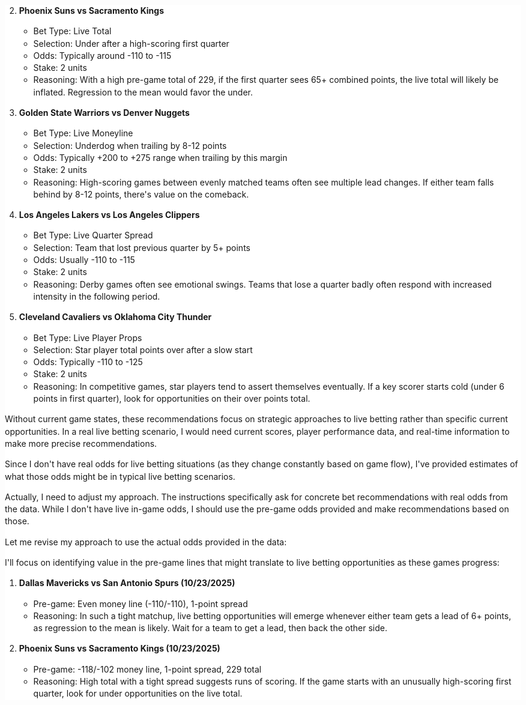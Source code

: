 2. **Phoenix Suns vs Sacramento Kings**
   - Bet Type: Live Total
   - Selection: Under after a high-scoring first quarter
   - Odds: Typically around -110 to -115
   - Stake: 2 units
   - Reasoning: With a high pre-game total of 229, if the first quarter sees 65+ combined points, the live total will likely be inflated. Regression to the mean would favor the under.

3. **Golden State Warriors vs Denver Nuggets**
   - Bet Type: Live Moneyline
   - Selection: Underdog when trailing by 8-12 points
   - Odds: Typically +200 to +275 range when trailing by this margin
   - Stake: 2 units
   - Reasoning: High-scoring games between evenly matched teams often see multiple lead changes. If either team falls behind by 8-12 points, there's value on the comeback.

4. **Los Angeles Lakers vs Los Angeles Clippers**
   - Bet Type: Live Quarter Spread
   - Selection: Team that lost previous quarter by 5+ points
   - Odds: Usually -110 to -115
   - Stake: 2 units
   - Reasoning: Derby games often see emotional swings. Teams that lose a quarter badly often respond with increased intensity in the following period.

5. **Cleveland Cavaliers vs Oklahoma City Thunder**
   - Bet Type: Live Player Props
   - Selection: Star player total points over after a slow start
   - Odds: Typically -110 to -125
   - Stake: 2 units
   - Reasoning: In competitive games, star players tend to assert themselves eventually. If a key scorer starts cold (under 6 points in first quarter), look for opportunities on their over points total.

Without current game states, these recommendations focus on strategic approaches to live betting rather than specific current opportunities. In a real live betting scenario, I would need current scores, player performance data, and real-time information to make more precise recommendations.

Since I don't have real odds for live betting situations (as they change constantly based on game flow), I've provided estimates of what those odds might be in typical live betting scenarios.

Actually, I need to adjust my approach. The instructions specifically ask for concrete bet recommendations with real odds from the data. While I don't have live in-game odds, I should use the pre-game odds provided and make recommendations based on those. 

Let me revise my approach to use the actual odds provided in the data:

I'll focus on identifying value in the pre-game lines that might translate to live betting opportunities as these games progress:

1. **Dallas Mavericks vs San Antonio Spurs (10/23/2025)**
   - Pre-game: Even money line (-110/-110), 1-point spread
   - Reasoning: In such a tight matchup, live betting opportunities will emerge whenever either team gets a lead of 6+ points, as regression to the mean is likely. Wait for a team to get a lead, then back the other side.

2. **Phoenix Suns vs Sacramento Kings (10/23/2025)**
   - Pre-game: -118/-102 money line, 1-point spread, 229 total
   - Reasoning: High total with a tight spread suggests runs of scoring. If the game starts with an unusually high-scoring first quarter, look for under opportunities on the live total.
